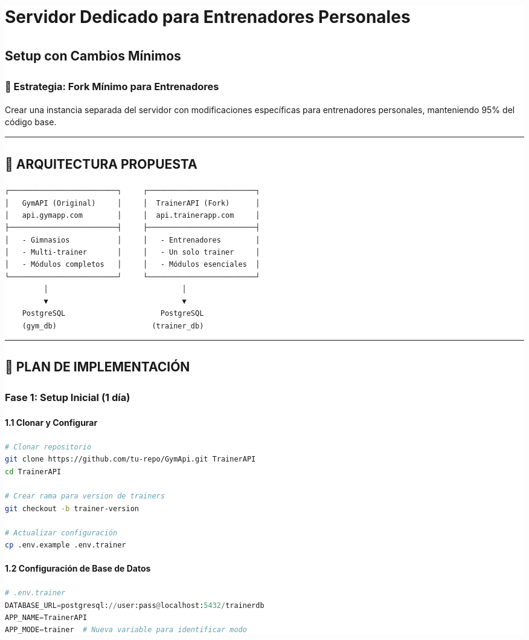# Servidor Dedicado para Entrenadores Personales
## Setup con Cambios Mínimos

### 🎯 Estrategia: Fork Mínimo para Entrenadores

Crear una instancia separada del servidor con modificaciones específicas para entrenadores personales, manteniendo 95% del código base.

---

## 📐 ARQUITECTURA PROPUESTA

```
┌─────────────────────────┐     ┌─────────────────────────┐
│   GymAPI (Original)     │     │  TrainerAPI (Fork)      │
│   api.gymapp.com        │     │  api.trainerapp.com     │
├─────────────────────────┤     ├─────────────────────────┤
│   - Gimnasios           │     │   - Entrenadores        │
│   - Multi-trainer       │     │   - Un solo trainer     │
│   - Módulos completos   │     │   - Módulos esenciales  │
└─────────────────────────┘     └─────────────────────────┘
         │                               │
         ▼                               ▼
    PostgreSQL                      PostgreSQL
    (gym_db)                      (trainer_db)
```

---

## 🚀 PLAN DE IMPLEMENTACIÓN

### Fase 1: Setup Inicial (1 día)

#### 1.1 Clonar y Configurar
```bash
# Clonar repositorio
git clone https://github.com/tu-repo/GymApi.git TrainerAPI
cd TrainerAPI

# Crear rama para version de trainers
git checkout -b trainer-version

# Actualizar configuración
cp .env.example .env.trainer
```

#### 1.2 Configuración de Base de Datos
```python
# .env.trainer
DATABASE_URL=postgresql://user:pass@localhost:5432/trainerdb
APP_NAME=TrainerAPI
APP_MODE=trainer  # Nueva variable para identificar modo
```
